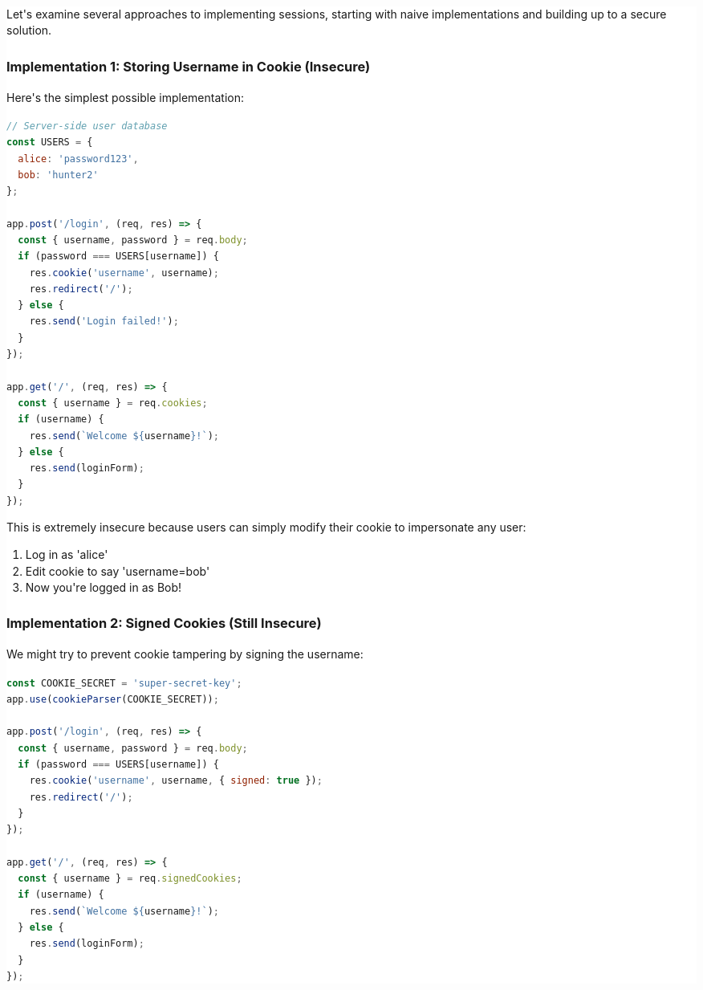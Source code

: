 Let's examine several approaches to implementing sessions, starting with naive implementations and building up to a secure solution.

### Implementation 1: Storing Username in Cookie (Insecure)

Here's the simplest possible implementation:

```javascript
// Server-side user database
const USERS = {
  alice: 'password123',
  bob: 'hunter2'
};

app.post('/login', (req, res) => {
  const { username, password } = req.body;
  if (password === USERS[username]) {
    res.cookie('username', username);
    res.redirect('/');
  } else {
    res.send('Login failed!');
  }
});

app.get('/', (req, res) => {
  const { username } = req.cookies;
  if (username) {
    res.send(`Welcome ${username}!`);
  } else {
    res.send(loginForm);
  }
});
```

This is extremely insecure because users can simply modify their cookie to impersonate any user:

1. Log in as 'alice'
2. Edit cookie to say 'username=bob'
3. Now you're logged in as Bob!

### Implementation 2: Signed Cookies (Still Insecure)

We might try to prevent cookie tampering by signing the username:

```javascript
const COOKIE_SECRET = 'super-secret-key';
app.use(cookieParser(COOKIE_SECRET));

app.post('/login', (req, res) => {
  const { username, password } = req.body;
  if (password === USERS[username]) {
    res.cookie('username', username, { signed: true });
    res.redirect('/');
  }
});

app.get('/', (req, res) => {
  const { username } = req.signedCookies;
  if (username) {
    res.send(`Welcome ${username}!`);
  } else {
    res.send(loginForm);
  }
});
```
